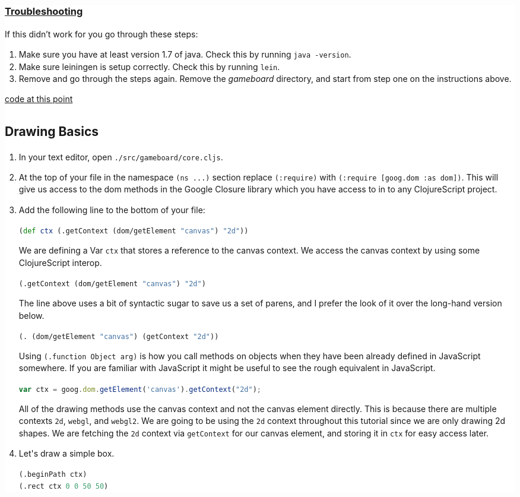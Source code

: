 ### [Troubleshooting](#troubleshooting)

If this didn’t work for you go through these steps:

1. Make sure you have at least version 1.7 of java. Check this by running `java -version`.
2. Make sure leiningen is setup correctly. Check this by running `lein`.
3. Remove and go through the steps again. Remove the *gameboard* directory, and start from step one on the instructions above.

[code at this point](https://github.com/bobbywilson0/gameboard/tree/01_setup_the_application)

## Drawing Basics

1. In your text editor, open `./src/gameboard/core.cljs`.
2. At the top of your file in the namespace `(ns ...)` section replace `(:require)` with `(:require [goog.dom :as dom])`. This will give us access to the dom methods in the Google Closure library which you have access to in to any ClojureScript project.

2. Add the following line to the bottom of your file:

    ```clojure
    (def ctx (.getContext (dom/getElement "canvas") "2d"))
    ```

    We are defining a Var `ctx` that stores a reference to the canvas context. We access the canvas context by using some ClojureScript interop. 

    ```clojure
    (.getContext (dom/getElement "canvas") "2d")
    ```

    The line above uses a bit of syntactic sugar to save us a set of parens, and I prefer the look of it over the long-hand version below.

    ```clojure
    (. (dom/getElement "canvas") (getContext "2d"))
    ```

    Using `(.function Object arg)` is how you call methods on objects when they have been already defined in JavaScript somewhere.  If you are familiar with JavaScript it might be useful to see the rough equivalent in JavaScript.

    ```javascript
    var ctx = goog.dom.getElement('canvas').getContext("2d");
    ```
    
    All of the drawing methods use the canvas context and not the canvas element directly. This is because there are multiple contexts `2d`, `webgl`, and `webgl2`. We are going to be using the `2d` context throughout this tutorial since we are only drawing 2d shapes. We are fetching the `2d` context via `getContext` for our canvas element, and storing it in `ctx` for easy access later.

4. Let's draw a simple box.

    ```clojure
   (.beginPath ctx)
   (.rect ctx 0 0 50 50)
   